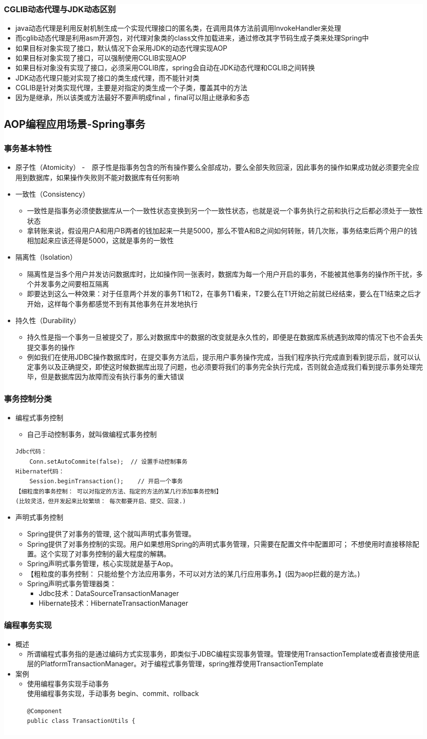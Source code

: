### CGLIB动态代理与JDK动态区别
  - java动态代理是利用反射机制生成一个实现代理接口的匿名类，在调用具体方法前调用InvokeHandler来处理
  - 而cglib动态代理是利用asm开源包，对代理对象类的class文件加载进来，通过修改其字节码生成子类来处理Spring中
  - 如果目标对象实现了接口，默认情况下会采用JDK的动态代理实现AOP
  - 如果目标对象实现了接口，可以强制使用CGLIB实现AOP
  - 如果目标对象没有实现了接口，必须采用CGLIB库，spring会自动在JDK动态代理和CGLIB之间转换
  - JDK动态代理只能对实现了接口的类生成代理，而不能针对类
  - CGLIB是针对类实现代理，主要是对指定的类生成一个子类，覆盖其中的方法
  - 因为是继承，所以该类或方法最好不要声明成final ，final可以阻止继承和多态
  
## AOP编程应用场景-Spring事务

### 事务基本特性
  - 原子性（Atomicity）
    -　原子性是指事务包含的所有操作要么全部成功，要么全部失败回滚，因此事务的操作如果成功就必须要完全应用到数据库，如果操作失败则不能对数据库有任何影响
    
  - 一致性（Consistency）
    - 一致性是指事务必须使数据库从一个一致性状态变换到另一个一致性状态，也就是说一个事务执行之前和执行之后都必须处于一致性状态
    - 拿转账来说，假设用户A和用户B两者的钱加起来一共是5000，那么不管A和B之间如何转账，转几次账，事务结束后两个用户的钱相加起来应该还得是5000，这就是事务的一致性
   
  - 隔离性（Isolation）
    - 隔离性是当多个用户并发访问数据库时，比如操作同一张表时，数据库为每一个用户开启的事务，不能被其他事务的操作所干扰，多个并发事务之间要相互隔离
    - 即要达到这么一种效果：对于任意两个并发的事务T1和T2，在事务T1看来，T2要么在T1开始之前就已经结束，要么在T1结束之后才开始，这样每个事务都感觉不到有其他事务在并发地执行
  
  - 持久性（Durability）
    - 持久性是指一个事务一旦被提交了，那么对数据库中的数据的改变就是永久性的，即便是在数据库系统遇到故障的情况下也不会丢失提交事务的操作
    - 例如我们在使用JDBC操作数据库时，在提交事务方法后，提示用户事务操作完成，当我们程序执行完成直到看到提示后，就可以认定事务以及正确提交，即使这时候数据库出现了问题，也必须要将我们的事务完全执行完成，否则就会造成我们看到提示事务处理完毕，但是数据库因为故障而没有执行事务的重大错误

### 事务控制分类
  - 编程式事务控制
    - 自己手动控制事务，就叫做编程式事务控制
    ```
    Jdbc代码：
        Conn.setAutoCommite(false);  // 设置手动控制事务
    Hibernate代码：
        Session.beginTransaction();    // 开启一个事务
    【细粒度的事务控制： 可以对指定的方法、指定的方法的某几行添加事务控制】
    (比较灵活，但开发起来比较繁琐： 每次都要开启、提交、回滚.)
    ```
    	
  - 声明式事务控制
    - Spring提供了对事务的管理, 这个就叫声明式事务管理。
  	- Spring提供了对事务控制的实现。用户如果想用Spring的声明式事务管理，只需要在配置文件中配置即可； 不想使用时直接移除配置。这个实现了对事务控制的最大程度的解耦。
  	- Spring声明式事务管理，核心实现就是基于Aop。
  	- 【粗粒度的事务控制： 只能给整个方法应用事务，不可以对方法的某几行应用事务。】(因为aop拦截的是方法。)
  	- Spring声明式事务管理器类：
  	  - Jdbc技术：DataSourceTransactionManager
  	  - Hibernate技术：HibernateTransactionManager
  
  
### 编程事务实现
  - 概述
    - 所谓编程式事务指的是通过编码方式实现事务，即类似于JDBC编程实现事务管理。管理使用TransactionTemplate或者直接使用底层的PlatformTransactionManager。对于编程式事务管理，spring推荐使用TransactionTemplate
  - 案例
    - 使用编程事务实现手动事务  
    使用编程事务实现，手动事务 begin、commit、rollback  
        ```
        @Component
        public class TransactionUtils {
        
